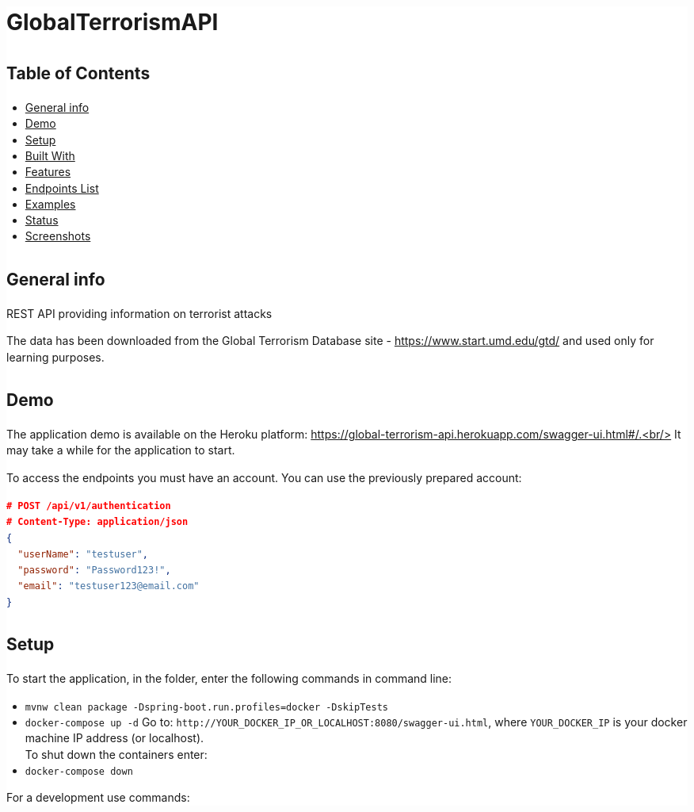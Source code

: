 # GlobalTerrorismAPI

## Table of Contents

- [General info](#general-info)
- [Demo](#demo)
- [Setup](#setup)
- [Built With](#built-with)
- [Features](#features)
- [Endpoints List](#endpoints-list)
- [Examples](#examples)
- [Status](#status)
- [Screenshots](#screenshots)

## General info

REST API providing information on terrorist attacks

The data has been downloaded from the Global Terrorism Database site - https://www.start.umd.edu/gtd/ and used only for learning purposes.

## Demo

The application demo is available on the Heroku platform: https://global-terrorism-api.herokuapp.com/swagger-ui.html#/.<br/>
It may take a while for the application to start.

To access the endpoints you must have an account. You can use the previously prepared account:

```json
# POST /api/v1/authentication
# Content-Type: application/json
{
  "userName": "testuser",
  "password": "Password123!",
  "email": "testuser123@email.com"
}
```

## Setup

To start the application, in the folder, enter the following commands in command line:

- `mvnw clean package -Dspring-boot.run.profiles=docker -DskipTests`
- `docker-compose up -d`
  Go to: `http://YOUR_DOCKER_IP_OR_LOCALHOST:8080/swagger-ui.html`, where `YOUR_DOCKER_IP` is your docker machine IP address (or localhost).<br/>
  To shut down the containers enter:
- `docker-compose down`

For a development use commands:
